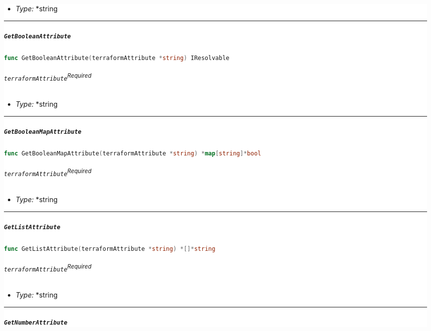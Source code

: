 - *Type:* *string

---

##### `GetBooleanAttribute` <a name="GetBooleanAttribute" id="@cdktf/provider-cloudflare.zeroTrustDexTest.ZeroTrustDexTestDataOutputReference.getBooleanAttribute"></a>

```go
func GetBooleanAttribute(terraformAttribute *string) IResolvable
```

###### `terraformAttribute`<sup>Required</sup> <a name="terraformAttribute" id="@cdktf/provider-cloudflare.zeroTrustDexTest.ZeroTrustDexTestDataOutputReference.getBooleanAttribute.parameter.terraformAttribute"></a>

- *Type:* *string

---

##### `GetBooleanMapAttribute` <a name="GetBooleanMapAttribute" id="@cdktf/provider-cloudflare.zeroTrustDexTest.ZeroTrustDexTestDataOutputReference.getBooleanMapAttribute"></a>

```go
func GetBooleanMapAttribute(terraformAttribute *string) *map[string]*bool
```

###### `terraformAttribute`<sup>Required</sup> <a name="terraformAttribute" id="@cdktf/provider-cloudflare.zeroTrustDexTest.ZeroTrustDexTestDataOutputReference.getBooleanMapAttribute.parameter.terraformAttribute"></a>

- *Type:* *string

---

##### `GetListAttribute` <a name="GetListAttribute" id="@cdktf/provider-cloudflare.zeroTrustDexTest.ZeroTrustDexTestDataOutputReference.getListAttribute"></a>

```go
func GetListAttribute(terraformAttribute *string) *[]*string
```

###### `terraformAttribute`<sup>Required</sup> <a name="terraformAttribute" id="@cdktf/provider-cloudflare.zeroTrustDexTest.ZeroTrustDexTestDataOutputReference.getListAttribute.parameter.terraformAttribute"></a>

- *Type:* *string

---

##### `GetNumberAttribute` <a name="GetNumberAttribute" id="@cdktf/provider-cloudflare.zeroTrustDexTest.ZeroTrustDexTestDataOutputReference.getNumberAttribute"></a>
